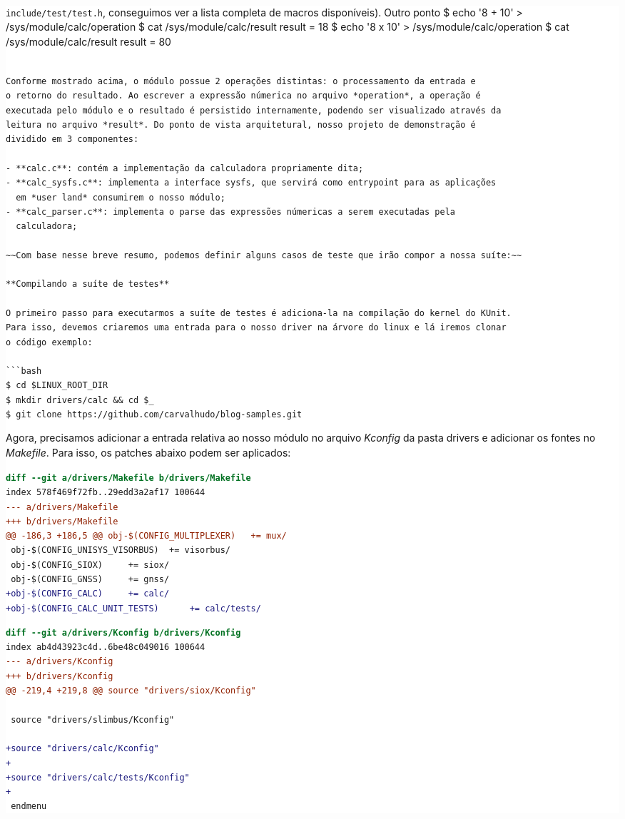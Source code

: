 ```include/test/test.h```, conseguimos ver a lista completa de macros disponíveis). Outro ponto
$ echo '8 + 10' > /sys/module/calc/operation
$ cat /sys/module/calc/result
result = 18
$ echo '8 x 10' > /sys/module/calc/operation
$ cat /sys/module/calc/result
result = 80
```

Conforme mostrado acima, o módulo possue 2 operações distintas: o processamento da entrada e
o retorno do resultado. Ao escrever a expressão númerica no arquivo *operation*, a operação é
executada pelo módulo e o resultado é persistido internamente, podendo ser visualizado através da
leitura no arquivo *result*. Do ponto de vista arquitetural, nosso projeto de demonstração é
dividido em 3 componentes:

- **calc.c**: contém a implementação da calculadora propriamente dita;
- **calc_sysfs.c**: implementa a interface sysfs, que servirá como entrypoint para as aplicações
  em *user land* consumirem o nosso módulo;
- **calc_parser.c**: implementa o parse das expressões númericas a serem executadas pela
  calculadora;

~~Com base nesse breve resumo, podemos definir alguns casos de teste que irão compor a nossa suíte:~~

**Compilando a suíte de testes**

O primeiro passo para executarmos a suíte de testes é adiciona-la na compilação do kernel do KUnit.
Para isso, devemos criaremos uma entrada para o nosso driver na árvore do linux e lá iremos clonar
o código exemplo:

```bash
$ cd $LINUX_ROOT_DIR
$ mkdir drivers/calc && cd $_
$ git clone https://github.com/carvalhudo/blog-samples.git
```

Agora, precisamos adicionar a entrada relativa ao nosso módulo no arquivo *Kconfig* da pasta drivers
e adicionar os fontes no *Makefile*. Para isso, os patches abaixo podem ser aplicados:

```patch
diff --git a/drivers/Makefile b/drivers/Makefile
index 578f469f72fb..29edd3a2af17 100644
--- a/drivers/Makefile
+++ b/drivers/Makefile
@@ -186,3 +186,5 @@ obj-$(CONFIG_MULTIPLEXER)	+= mux/
 obj-$(CONFIG_UNISYS_VISORBUS)	+= visorbus/
 obj-$(CONFIG_SIOX)		+= siox/
 obj-$(CONFIG_GNSS)		+= gnss/
+obj-$(CONFIG_CALC)		+= calc/
+obj-$(CONFIG_CALC_UNIT_TESTS)		+= calc/tests/
```

```patch
diff --git a/drivers/Kconfig b/drivers/Kconfig
index ab4d43923c4d..6be48c049016 100644
--- a/drivers/Kconfig
+++ b/drivers/Kconfig
@@ -219,4 +219,8 @@ source "drivers/siox/Kconfig"

 source "drivers/slimbus/Kconfig"

+source "drivers/calc/Kconfig"
+
+source "drivers/calc/tests/Kconfig"
+
 endmenu
```
